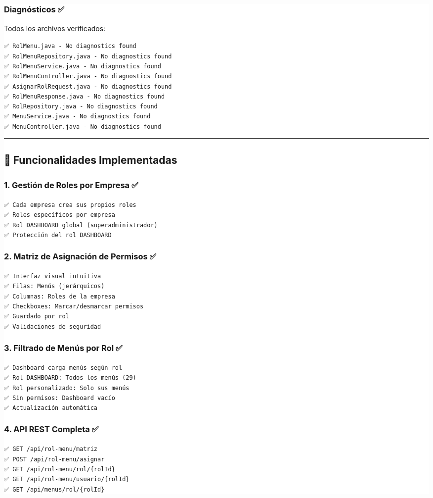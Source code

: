 ### Diagnósticos ✅

Todos los archivos verificados:

```
✅ RolMenu.java - No diagnostics found
✅ RolMenuRepository.java - No diagnostics found
✅ RolMenuService.java - No diagnostics found
✅ RolMenuController.java - No diagnostics found
✅ AsignarRolRequest.java - No diagnostics found
✅ RolMenuResponse.java - No diagnostics found
✅ RolRepository.java - No diagnostics found
✅ MenuService.java - No diagnostics found
✅ MenuController.java - No diagnostics found
```

---

## 🎯 Funcionalidades Implementadas

### 1. Gestión de Roles por Empresa ✅

```
✅ Cada empresa crea sus propios roles
✅ Roles específicos por empresa
✅ Rol DASHBOARD global (superadministrador)
✅ Protección del rol DASHBOARD
```

### 2. Matriz de Asignación de Permisos ✅

```
✅ Interfaz visual intuitiva
✅ Filas: Menús (jerárquicos)
✅ Columnas: Roles de la empresa
✅ Checkboxes: Marcar/desmarcar permisos
✅ Guardado por rol
✅ Validaciones de seguridad
```

### 3. Filtrado de Menús por Rol ✅

```
✅ Dashboard carga menús según rol
✅ Rol DASHBOARD: Todos los menús (29)
✅ Rol personalizado: Solo sus menús
✅ Sin permisos: Dashboard vacío
✅ Actualización automática
```

### 4. API REST Completa ✅

```
✅ GET /api/rol-menu/matriz
✅ POST /api/rol-menu/asignar
✅ GET /api/rol-menu/rol/{rolId}
✅ GET /api/rol-menu/usuario/{rolId}
✅ GET /api/menus/rol/{rolId}
```
